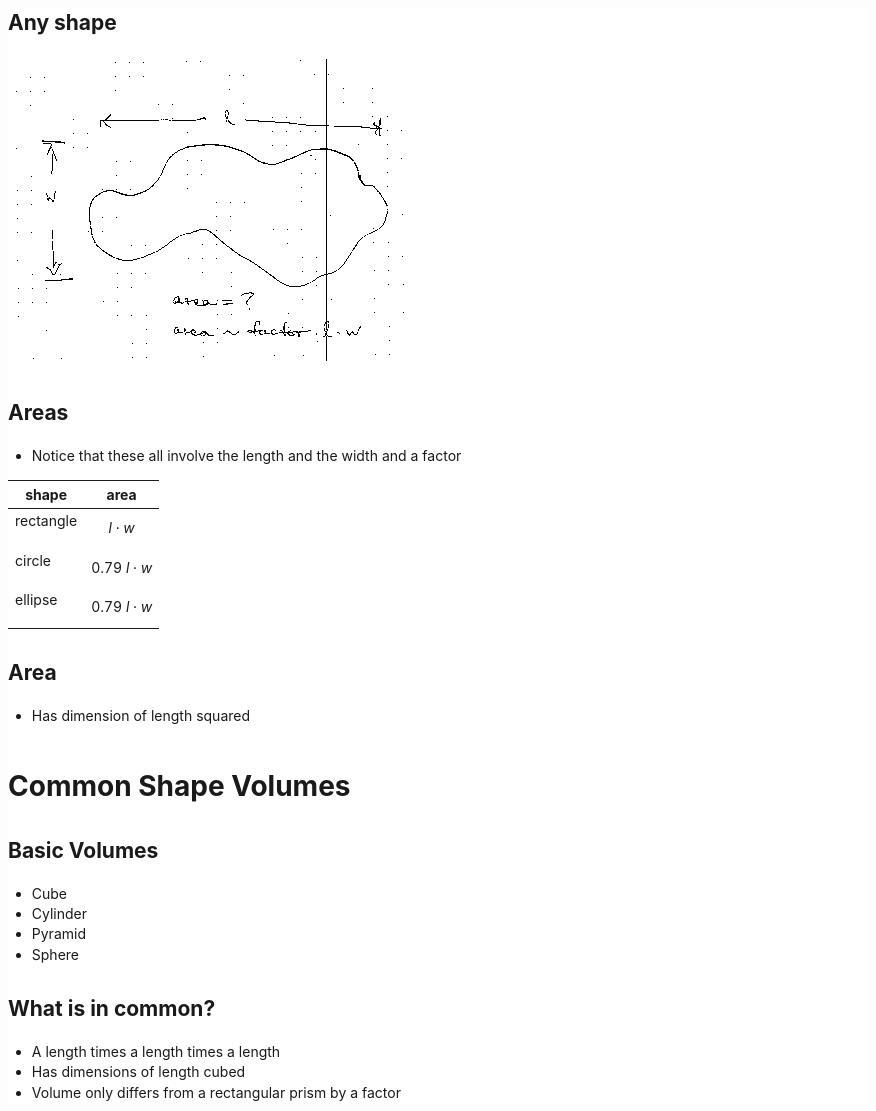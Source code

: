 ## Any shape
![General shape](./figures/area-general.png)

## Areas
- Notice that these all involve the length and the width and a factor

| shape     |  area             |
|-----------|-------------------|
| rectangle | $$l \cdot w$$       |
| circle    | $$0.79\ l \cdot w$$ |
| ellipse   | $$0.79\ l \cdot w$$ |

## Area
- Has dimension of length squared



# Common Shape Volumes

## Basic Volumes
- Cube
- Cylinder
- Pyramid
- Sphere

## What is in common?
- A length times a length times a length
- Has dimensions of length cubed
- Volume only differs from a rectangular prism by a factor
